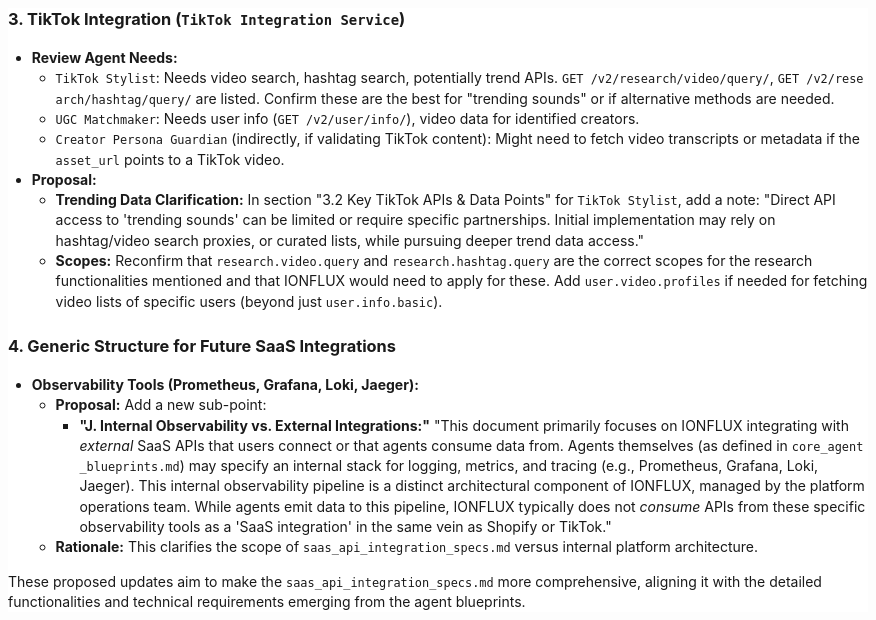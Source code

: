 ### 3. TikTok Integration (`TikTok Integration Service`)

*   **Review Agent Needs:**
    *   `TikTok Stylist`: Needs video search, hashtag search, potentially trend APIs. `GET /v2/research/video/query/`, `GET /v2/research/hashtag/query/` are listed. Confirm these are the best for "trending sounds" or if alternative methods are needed.
    *   `UGC Matchmaker`: Needs user info (`GET /v2/user/info/`), video data for identified creators.
    *   `Creator Persona Guardian` (indirectly, if validating TikTok content): Might need to fetch video transcripts or metadata if the `asset_url` points to a TikTok video.
*   **Proposal:**
    *   **Trending Data Clarification:** In section "3.2 Key TikTok APIs & Data Points" for `TikTok Stylist`, add a note: "Direct API access to 'trending sounds' can be limited or require specific partnerships. Initial implementation may rely on hashtag/video search proxies, or curated lists, while pursuing deeper trend data access."
    *   **Scopes:** Reconfirm that `research.video.query` and `research.hashtag.query` are the correct scopes for the research functionalities mentioned and that IONFLUX would need to apply for these. Add `user.video.profiles` if needed for fetching video lists of specific users (beyond just `user.info.basic`).

### 4. Generic Structure for Future SaaS Integrations

*   **Observability Tools (Prometheus, Grafana, Loki, Jaeger):**
    *   **Proposal:** Add a new sub-point:
        *   **"J. Internal Observability vs. External Integrations:"** "This document primarily focuses on IONFLUX integrating with *external* SaaS APIs that users connect or that agents consume data from. Agents themselves (as defined in `core_agent_blueprints.md`) may specify an internal stack for logging, metrics, and tracing (e.g., Prometheus, Grafana, Loki, Jaeger). This internal observability pipeline is a distinct architectural component of IONFLUX, managed by the platform operations team. While agents emit data to this pipeline, IONFLUX typically does not *consume* APIs from these specific observability tools as a 'SaaS integration' in the same vein as Shopify or TikTok."
    *   **Rationale:** This clarifies the scope of `saas_api_integration_specs.md` versus internal platform architecture.

These proposed updates aim to make the `saas_api_integration_specs.md` more comprehensive, aligning it with the detailed functionalities and technical requirements emerging from the agent blueprints.
```
